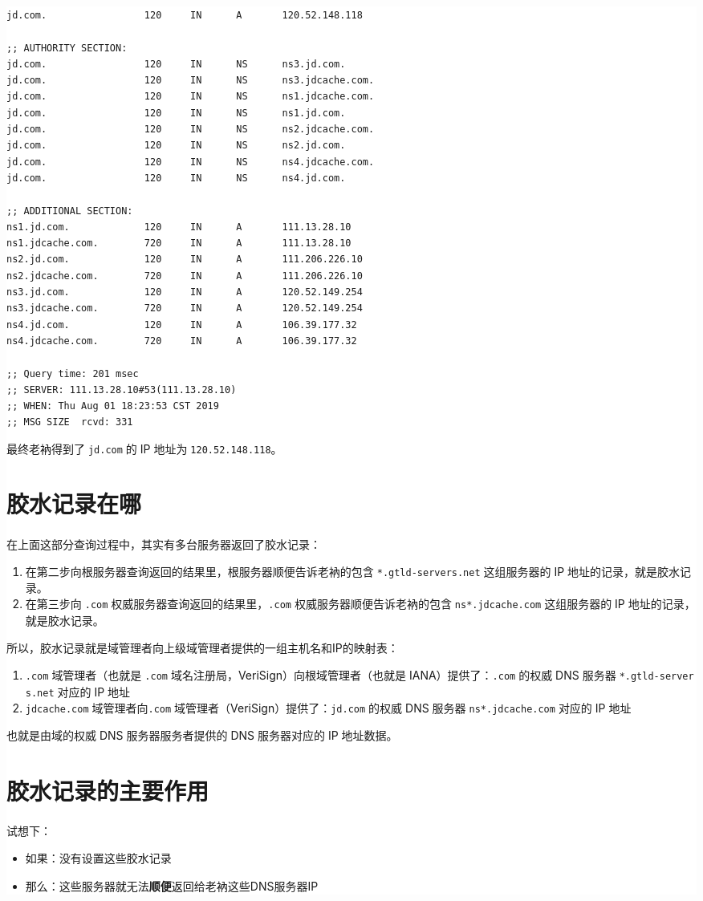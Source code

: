 ```
jd.com.                 120     IN      A       120.52.148.118

;; AUTHORITY SECTION:
jd.com.                 120     IN      NS      ns3.jd.com.
jd.com.                 120     IN      NS      ns3.jdcache.com.
jd.com.                 120     IN      NS      ns1.jdcache.com.
jd.com.                 120     IN      NS      ns1.jd.com.
jd.com.                 120     IN      NS      ns2.jdcache.com.
jd.com.                 120     IN      NS      ns2.jd.com.
jd.com.                 120     IN      NS      ns4.jdcache.com.
jd.com.                 120     IN      NS      ns4.jd.com.

;; ADDITIONAL SECTION:
ns1.jd.com.             120     IN      A       111.13.28.10
ns1.jdcache.com.        720     IN      A       111.13.28.10
ns2.jd.com.             120     IN      A       111.206.226.10
ns2.jdcache.com.        720     IN      A       111.206.226.10
ns3.jd.com.             120     IN      A       120.52.149.254
ns3.jdcache.com.        720     IN      A       120.52.149.254
ns4.jd.com.             120     IN      A       106.39.177.32
ns4.jdcache.com.        720     IN      A       106.39.177.32

;; Query time: 201 msec
;; SERVER: 111.13.28.10#53(111.13.28.10)
;; WHEN: Thu Aug 01 18:23:53 CST 2019
;; MSG SIZE  rcvd: 331
```

最终老衲得到了 `jd.com` 的 IP 地址为 `120.52.148.118`。

# 胶水记录在哪

在上面这部分查询过程中，其实有多台服务器返回了胶水记录：

1. 在第二步向根服务器查询返回的结果里，根服务器顺便告诉老衲的包含 `*.gtld-servers.net` 这组服务器的 IP 地址的记录，就是胶水记录。
2. 在第三步向 `.com` 权威服务器查询返回的结果里，`.com` 权威服务器顺便告诉老衲的包含 `ns*.jdcache.com` 这组服务器的 IP 地址的记录，就是胶水记录。

所以，胶水记录就是域管理者向上级域管理者提供的一组主机名和IP的映射表：

1. `.com` 域管理者（也就是 `.com` 域名注册局，VeriSign）向根域管理者（也就是 IANA）提供了：`.com` 的权威 DNS 服务器 `*.gtld-servers.net` 对应的 IP 地址
2. `jdcache.com` 域管理者向`.com` 域管理者（VeriSign）提供了：`jd.com` 的权威 DNS 服务器 `ns*.jdcache.com` 对应的 IP 地址

也就是由域的权威 DNS 服务器服务者提供的 DNS 服务器对应的 IP 地址数据。

# 胶水记录的主要作用

试想下：

* 如果：没有设置这些胶水记录

* 那么：这些服务器就无法**顺便**返回给老衲这些DNS服务器IP
